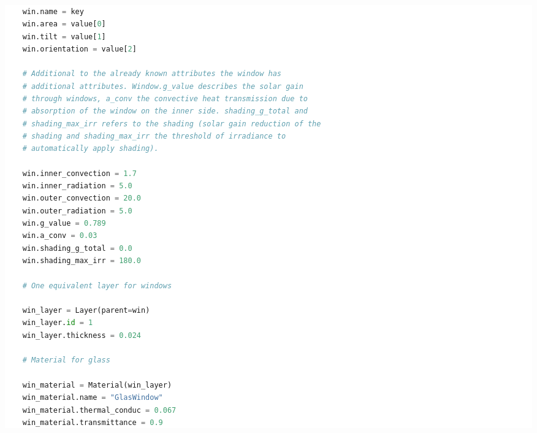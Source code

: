 ```python
    win.name = key
    win.area = value[0]
    win.tilt = value[1]
    win.orientation = value[2]

    # Additional to the already known attributes the window has
    # additional attributes. Window.g_value describes the solar gain
    # through windows, a_conv the convective heat transmission due to
    # absorption of the window on the inner side. shading_g_total and
    # shading_max_irr refers to the shading (solar gain reduction of the
    # shading and shading_max_irr the threshold of irradiance to
    # automatically apply shading).

    win.inner_convection = 1.7
    win.inner_radiation = 5.0
    win.outer_convection = 20.0
    win.outer_radiation = 5.0
    win.g_value = 0.789
    win.a_conv = 0.03
    win.shading_g_total = 0.0
    win.shading_max_irr = 180.0

    # One equivalent layer for windows

    win_layer = Layer(parent=win)
    win_layer.id = 1
    win_layer.thickness = 0.024

    # Material for glass

    win_material = Material(win_layer)
    win_material.name = "GlasWindow"
    win_material.thermal_conduc = 0.067
    win_material.transmittance = 0.9
```

